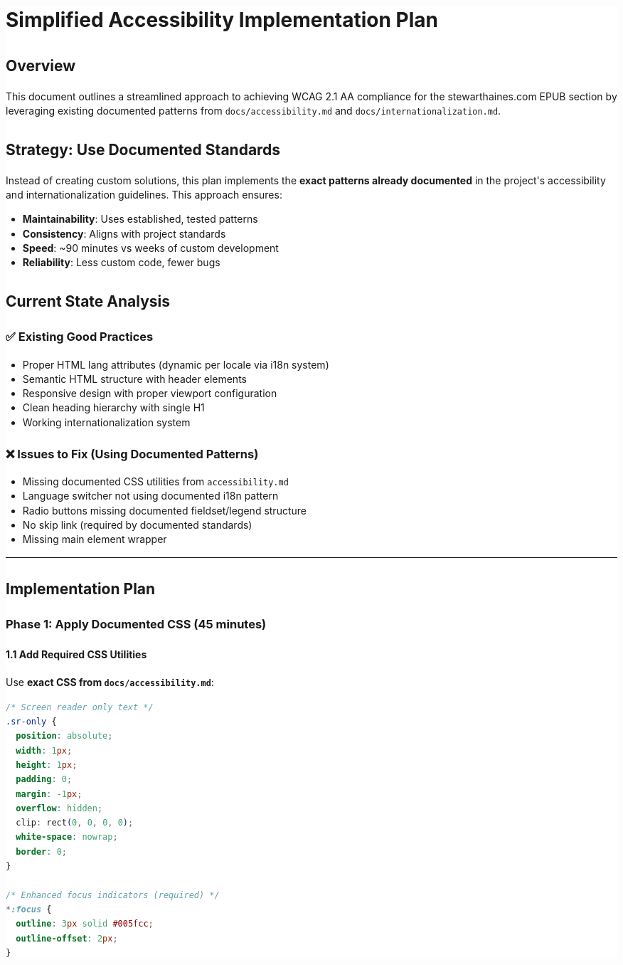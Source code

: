 # Simplified Accessibility Implementation Plan

## Overview

This document outlines a streamlined approach to achieving WCAG 2.1 AA compliance for the stewarthaines.com EPUB section by leveraging existing documented patterns from `docs/accessibility.md` and `docs/internationalization.md`.

## Strategy: Use Documented Standards

Instead of creating custom solutions, this plan implements the **exact patterns already documented** in the project's accessibility and internationalization guidelines. This approach ensures:
- **Maintainability**: Uses established, tested patterns
- **Consistency**: Aligns with project standards
- **Speed**: ~90 minutes vs weeks of custom development
- **Reliability**: Less custom code, fewer bugs

## Current State Analysis

### ✅ Existing Good Practices
- Proper HTML lang attributes (dynamic per locale via i18n system)
- Semantic HTML structure with header elements
- Responsive design with proper viewport configuration
- Clean heading hierarchy with single H1
- Working internationalization system

### ❌ Issues to Fix (Using Documented Patterns)
- Missing documented CSS utilities from `accessibility.md`
- Language switcher not using documented i18n pattern
- Radio buttons missing documented fieldset/legend structure
- No skip link (required by documented standards)
- Missing main element wrapper

---

## Implementation Plan

### Phase 1: Apply Documented CSS (45 minutes)

#### 1.1 Add Required CSS Utilities
Use **exact CSS from `docs/accessibility.md`**:
```css
/* Screen reader only text */
.sr-only {
  position: absolute;
  width: 1px;
  height: 1px;
  padding: 0;
  margin: -1px;
  overflow: hidden;
  clip: rect(0, 0, 0, 0);
  white-space: nowrap;
  border: 0;
}

/* Enhanced focus indicators (required) */
*:focus {
  outline: 3px solid #005fcc;
  outline-offset: 2px;
}
```